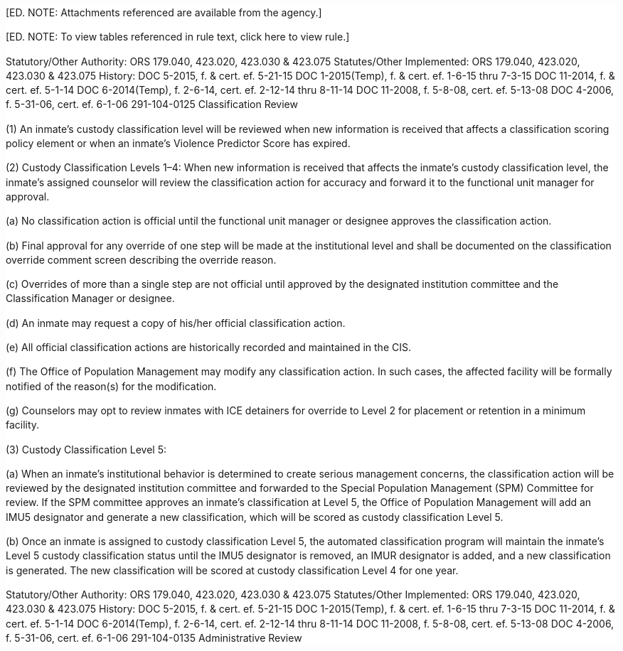 [ED. NOTE: Attachments referenced are available from the agency.]

[ED. NOTE: To view tables referenced in rule text, click here to view rule.]

Statutory/Other Authority: ORS 179.040, 423.020, 423.030 & 423.075
Statutes/Other Implemented: ORS 179.040, 423.020, 423.030 & 423.075
History:
DOC 5-2015, f. & cert. ef. 5-21-15
DOC 1-2015(Temp), f. & cert. ef. 1-6-15 thru 7-3-15
DOC 11-2014, f. & cert. ef. 5-1-14
DOC 6-2014(Temp), f. 2-6-14, cert. ef. 2-12-14 thru 8-11-14
DOC 11-2008, f. 5-8-08, cert. ef. 5-13-08
DOC 4-2006, f. 5-31-06, cert. ef. 6-1-06
291-104-0125
Classification Review

(1) An inmate’s custody classification level will be reviewed when new information is received that affects a classification scoring policy element or when an inmate’s Violence Predictor Score has expired.

(2) Custody Classification Levels 1–4: When new information is received that affects the inmate’s custody classification level, the inmate’s assigned counselor will review the classification action for accuracy and forward it to the functional unit manager for approval.

(a) No classification action is official until the functional unit manager or designee approves the classification action.

(b) Final approval for any override of one step will be made at the institutional level and shall be documented on the classification override comment screen describing the override reason.

(c) Overrides of more than a single step are not official until approved by the designated institution committee and the Classification Manager or designee.

(d) An inmate may request a copy of his/her official classification action.

(e) All official classification actions are historically recorded and maintained in the CIS.

(f) The Office of Population Management may modify any classification action. In such cases, the affected facility will be formally notified of the reason(s) for the modification.

(g) Counselors may opt to review inmates with ICE detainers for override to Level 2 for placement or retention in a minimum facility.

(3) Custody Classification Level 5:

(a) When an inmate’s institutional behavior is determined to create serious management concerns, the classification action will be reviewed by the designated institution committee and forwarded to the Special Population Management (SPM) Committee for review. If the SPM committee approves an inmate’s classification at Level 5, the Office of Population Management will add an IMU5 designator and generate a new classification, which will be scored as custody classification Level 5.

(b) Once an inmate is assigned to custody classification Level 5, the automated classification program will maintain the inmate’s Level 5 custody classification status until the IMU5 designator is removed, an IMUR designator is added, and a new classification is generated. The new classification will be scored at custody classification Level 4 for one year.

Statutory/Other Authority: ORS 179.040, 423.020, 423.030 & 423.075
Statutes/Other Implemented: ORS 179.040, 423.020, 423.030 & 423.075
History:
DOC 5-2015, f. & cert. ef. 5-21-15
DOC 1-2015(Temp), f. & cert. ef. 1-6-15 thru 7-3-15
DOC 11-2014, f. & cert. ef. 5-1-14
DOC 6-2014(Temp), f. 2-6-14, cert. ef. 2-12-14 thru 8-11-14
DOC 11-2008, f. 5-8-08, cert. ef. 5-13-08
DOC 4-2006, f. 5-31-06, cert. ef. 6-1-06
291-104-0135
Administrative Review
